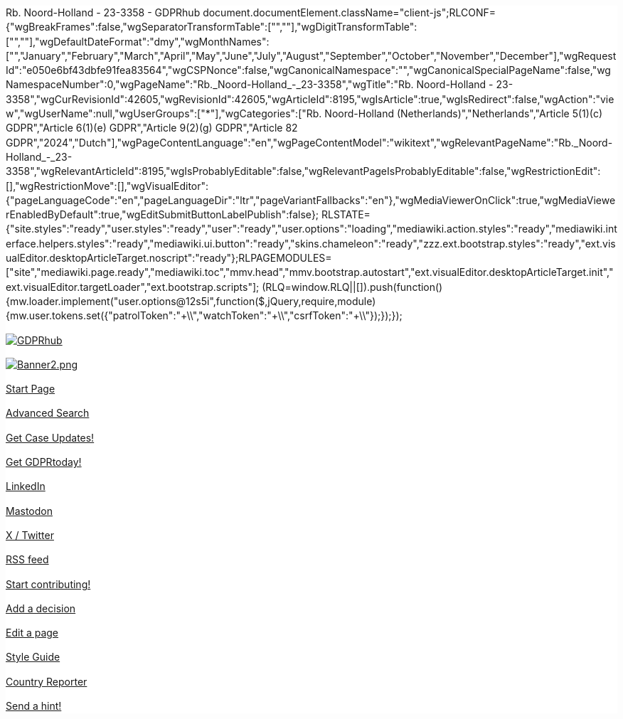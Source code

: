  Rb. Noord-Holland - 23-3358 - GDPRhub document.documentElement.className="client-js";RLCONF={"wgBreakFrames":false,"wgSeparatorTransformTable":\["",""\],"wgDigitTransformTable":\["",""\],"wgDefaultDateFormat":"dmy","wgMonthNames":\["","January","February","March","April","May","June","July","August","September","October","November","December"\],"wgRequestId":"e050e6bf43dbfe91fea83564","wgCSPNonce":false,"wgCanonicalNamespace":"","wgCanonicalSpecialPageName":false,"wgNamespaceNumber":0,"wgPageName":"Rb.\_Noord-Holland\_-\_23-3358","wgTitle":"Rb. Noord-Holland - 23-3358","wgCurRevisionId":42605,"wgRevisionId":42605,"wgArticleId":8195,"wgIsArticle":true,"wgIsRedirect":false,"wgAction":"view","wgUserName":null,"wgUserGroups":\["\*"\],"wgCategories":\["Rb. Noord-Holland (Netherlands)","Netherlands","Article 5(1)(c) GDPR","Article 6(1)(e) GDPR","Article 9(2)(g) GDPR","Article 82 GDPR","2024","Dutch"\],"wgPageContentLanguage":"en","wgPageContentModel":"wikitext","wgRelevantPageName":"Rb.\_Noord-Holland\_-\_23-3358","wgRelevantArticleId":8195,"wgIsProbablyEditable":false,"wgRelevantPageIsProbablyEditable":false,"wgRestrictionEdit":\[\],"wgRestrictionMove":\[\],"wgVisualEditor":{"pageLanguageCode":"en","pageLanguageDir":"ltr","pageVariantFallbacks":"en"},"wgMediaViewerOnClick":true,"wgMediaViewerEnabledByDefault":true,"wgEditSubmitButtonLabelPublish":false}; RLSTATE={"site.styles":"ready","user.styles":"ready","user":"ready","user.options":"loading","mediawiki.action.styles":"ready","mediawiki.interface.helpers.styles":"ready","mediawiki.ui.button":"ready","skins.chameleon":"ready","zzz.ext.bootstrap.styles":"ready","ext.visualEditor.desktopArticleTarget.noscript":"ready"};RLPAGEMODULES=\["site","mediawiki.page.ready","mediawiki.toc","mmv.head","mmv.bootstrap.autostart","ext.visualEditor.desktopArticleTarget.init","ext.visualEditor.targetLoader","ext.bootstrap.scripts"\]; (RLQ=window.RLQ||\[\]).push(function(){mw.loader.implement("user.options@12s5i",function($,jQuery,require,module){mw.user.tokens.set({"patrolToken":"+\\\\","watchToken":"+\\\\","csrfToken":"+\\\\"});});});                    

[![GDPRhub](/images/gdprhub_v5_150.png)](/index.php?title=Welcome_to_GDPRhub "Visit the main page")

[![Banner2.png](/images/5/57/Banner2.png)](https://gdprhub.eu/index.php?title=GDPRtoday)

[Start Page](/index.php?title=Welcome_to_GDPRhub)

[Advanced Search](/index.php?title=Advanced_Search)

[Get Case Updates!](#)

[Get GDPRtoday!](/index.php?title=GDPRtoday)

[LinkedIn](https://www.linkedin.com/showcase/gdprhub)

[Mastodon](https://mastodon.social/@GDPRhub)

[X / Twitter](https://www.twitter.com/GDPRhub)

[RSS feed](https://gdprhub.eu/index.php?title=Special:NewPages&feed=atom&hideredirs=1&limit=10&render=1)

[Start contributing!](#)

[Add a decision](/index.php?title=How_to_add_a_new_decision)

[Edit a page](/index.php?title=How_to_edit_a_page_on_GDPRhub)

[Style Guide](/index.php?title=GDPRhub_style_guide)

[Country Reporter](https://gdprmgmt.noyb.eu/become_country_reporter)

[Send a hint!](mailto:GDPRhub@noyb.eu?subject=GDPRhub%20-%20hint&body=Thank%20you%20for%20sending%20us%20a%20hint!%0A%0AIf%20you%20want%20to%20send%20us%20details%20about%20a%20case%20that%20is%20not%20on%20GDPRhub%20yet%2C%20please%20fill%20out%20the%20form%20below!%0AIf%20you%20want%20to%20send%20us%20any%20other%20information%2C%20just%20delete%20this%20text.%0A%0A%3D%3D%3D%20General%20Details%20%3D%3D%3D%0A%0ALink%20to%20the%20decision%20\(attach%20document%20if%20not%20public\)%3A%0ADPA%2FCourt%3A%0ACountry%3A%0ADate%3A%0A%0A%3D%3D%3D%20Factual%20Summary%20in%20English%20%3D%3D%3D%0A%0A-%3E%20What%20happened%20in%20this%20case%3F%0A%0A%3D%3D%3D%20Summary%20of%20the%20Dispute%20in%20English%20%3D%3D%3D%0A%0A-%3E%20What%20was%20the%20core%20dispute%20about%3F%0A%0A%3D%3D%3D%20Summary%20of%20the%20Holding%20in%20English%20%3D%3D%3D%0A%0A-%3E%20What%20is%20the%20core%20take%20away%20from%20the%20decision%3F%0A%0A%0AThank%20you%20for%20your%20support!%0Anoyb.eu%20team)
